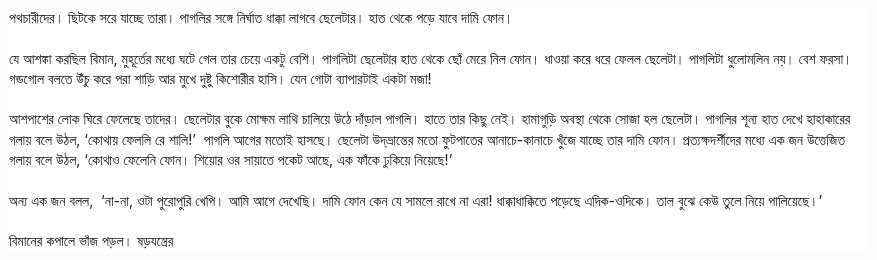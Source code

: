 &#x9AA;&#x9A5;&#x99A;&#x9BE;&#x9B0;&#x9C0;&#x9A6;&#x9C7;&#x9B0;&#x964; &#x99B;&#x9BF;&#x99F;&#x995;&#x9C7; &#x9B8;&#x9B0;&#x9C7; &#x9AF;&#x9BE;&#x99A;&#x9CD;&#x99B;&#x9C7; &#x9A4;&#x9BE;&#x9B0;&#x9BE;&#x964; &#x9AA;&#x9BE;&#x997;&#x9B2;&#x9BF;&#x9B0; &#x9B8;&#x999;&#x9CD;&#x997;&#x9C7; &#x9A8;&#x9BF;&#x9B0;&#x9CD;&#x998;&#x9BE;&#x9A4; &#x9A7;&#x9BE;&#x995;&#x9CD;&#x995;&#x9BE; &#x9B2;&#x9BE;&#x997;&#x9AC;&#x9C7; &#x99B;&#x9C7;&#x9B2;&#x9C7;&#x99F;&#x9BE;&#x9B0;&#x964; &#x9B9;&#x9BE;&#x9A4; &#x9A5;&#x9C7;&#x995;&#x9C7; &#x9AA;&#x9A1;&#x9BC;&#x9C7; &#x9AF;&#x9BE;&#x9AC;&#x9C7; &#x9A6;&#x9BE;&#x9AE;&#x9BF; &#x9AB;&#x9CB;&#x9A8;&#x964;<br> <br>&#x9AF;&#x9C7; &#x986;&#x9B6;&#x999;&#x9CD;&#x995;&#x9BE; &#x995;&#x9B0;&#x99B;&#x9BF;&#x9B2; &#x9AC;&#x9BF;&#x9AE;&#x9BE;&#x9A8;, &#x9AE;&#x9C1;&#x9B9;&#x9C2;&#x9B0;&#x9CD;&#x9A4;&#x9C7;&#x9B0; &#x9AE;&#x9A7;&#x9CD;&#x9AF;&#x9C7; &#x998;&#x99F;&#x9C7; &#x997;&#x9C7;&#x9B2; &#x9A4;&#x9BE;&#x9B0; &#x99A;&#x9C7;&#x9DF;&#x9C7; &#x98F;&#x995;&#x99F;&#x9C1; &#x9AC;&#x9C7;&#x9B6;&#x9BF;&#x964; &#x9AA;&#x9BE;&#x997;&#x9B2;&#x9BF;&#x99F;&#x9BE; &#x99B;&#x9C7;&#x9B2;&#x9C7;&#x99F;&#x9BE;&#x9B0; &#x9B9;&#x9BE;&#x9A4; &#x9A5;&#x9C7;&#x995;&#x9C7; &#x99B;&#x9CB;&#x981; &#x9AE;&#x9C7;&#x9B0;&#x9C7; &#x9A8;&#x9BF;&#x9B2; &#x9AB;&#x9CB;&#x9A8;&#x964; &#x9A7;&#x9BE;&#x993;&#x9DF;&#x9BE; &#x995;&#x9B0;&#x9C7; &#x9A7;&#x9B0;&#x9C7; &#x9AB;&#x9C7;&#x9B2;&#x9B2; &#x99B;&#x9C7;&#x9B2;&#x9C7;&#x99F;&#x9BE;&#x964; &#x9AA;&#x9BE;&#x997;&#x9B2;&#x9BF;&#x99F;&#x9BE; &#x9A7;&#x9C1;&#x9B2;&#x9CB;&#x9AE;&#x9B2;&#x9BF;&#x9A8; &#x9A8;&#x9DF;&#x964; &#x9AC;&#x9C7;&#x9B6; &#x9AB;&#x9B0;&#x9B8;&#x9BE;&#x964; &#x997;&#x9A8;&#x9CD;&#x9A1;&#x997;&#x9CB;&#x9B2; &#x9AC;&#x9B2;&#x9A4;&#x9C7; &#x989;&#x981;&#x99A;&#x9C1; &#x995;&#x9B0;&#x9C7; &#x9AA;&#x9B0;&#x9BE; &#x9B6;&#x9BE;&#x9A1;&#x9BC;&#x9BF; &#x986;&#x9B0; &#x9AE;&#x9C1;&#x996;&#x9C7; &#x9A6;&#x9C1;&#x9B7;&#x9CD;&#x99F;&#x9C1; &#x995;&#x9BF;&#x9B6;&#x9CB;&#x9B0;&#x9C0;&#x9B0; &#x9B9;&#x9BE;&#x9B8;&#x9BF;&#x964; &#x9AF;&#x9C7;&#x9A8; &#x997;&#x9CB;&#x99F;&#x9BE; &#x9AC;&#x9CD;&#x9AF;&#x9BE;&#x9AA;&#x9BE;&#x9B0;&#x99F;&#x9BE;&#x987; &#x98F;&#x995;&#x99F;&#x9BE; &#x9AE;&#x99C;&#x9BE;!<br> <br>&#x986;&#x9B6;&#x9AA;&#x9BE;&#x9B6;&#x9C7;&#x9B0; &#x9B2;&#x9CB;&#x995; &#x998;&#x9BF;&#x9B0;&#x9C7; &#x9AB;&#x9C7;&#x9B2;&#x9C7;&#x99B;&#x9C7; &#x9A4;&#x9BE;&#x9A6;&#x9C7;&#x9B0;&#x964; &#x99B;&#x9C7;&#x9B2;&#x9C7;&#x99F;&#x9BE;&#x9B0; &#x9AC;&#x9C1;&#x995;&#x9C7; &#x9AE;&#x9CB;&#x995;&#x9CD;&#x9B7;&#x9AE; &#x9B2;&#x9BE;&#x9A5;&#x9BF; &#x99A;&#x9BE;&#x9B2;&#x9BF;&#x9DF;&#x9C7; &#x989;&#x9A0;&#x9C7; &#x9A6;&#x9BE;&#x981;&#x9A1;&#x9BC;&#x9BE;&#x9B2; &#x9AA;&#x9BE;&#x997;&#x9B2;&#x9BF;&#x964; &#x9B9;&#x9BE;&#x9A4;&#x9C7; &#x9A4;&#x9BE;&#x9B0; &#x995;&#x9BF;&#x99B;&#x9C1; &#x9A8;&#x9C7;&#x987;&#x964; &#x9B9;&#x9BE;&#x9AE;&#x9BE;&#x997;&#x9C1;&#x9A1;&#x9BC;&#x9BF; &#x985;&#x9AC;&#x9B8;&#x9CD;&#x9A5;&#x9BE; &#x9A5;&#x9C7;&#x995;&#x9C7; &#x9B8;&#x9CB;&#x99C;&#x9BE; &#x9B9;&#x9B2; &#x99B;&#x9C7;&#x9B2;&#x9C7;&#x99F;&#x9BE;&#x964; &#x9AA;&#x9BE;&#x997;&#x9B2;&#x9BF;&#x9B0; &#x9B6;&#x9C2;&#x9A8;&#x9CD;&#x9AF; &#x9B9;&#x9BE;&#x9A4; &#x9A6;&#x9C7;&#x996;&#x9C7; &#x9B9;&#x9BE;&#x9B9;&#x9BE;&#x995;&#x9BE;&#x9B0;&#x9C7;&#x9B0; &#x997;&#x9B2;&#x9BE;&#x9DF; &#x9AC;&#x9B2;&#x9C7; &#x989;&#x9A0;&#x9B2;, &#x2018;&#x995;&#x9CB;&#x9A5;&#x9BE;&#x9DF; &#x9AB;&#x9C7;&#x9B2;&#x9B2;&#x9BF; &#x9B0;&#x9C7; &#x9B6;&#x9BE;&#x9B2;&#x9BF;!&#x2019;&#xA0; &#x9AA;&#x9BE;&#x997;&#x9B2;&#x9BF; &#x986;&#x997;&#x9C7;&#x9B0; &#x9AE;&#x9A4;&#x9CB;&#x987; &#x9B9;&#x9BE;&#x9B8;&#x99B;&#x9C7;&#x964; &#x99B;&#x9C7;&#x9B2;&#x9C7;&#x99F;&#x9BE; &#x989;&#x9A6;&#x9CD;&#x200C;&#x9AD;&#x9CD;&#x9B0;&#x9BE;&#x9A8;&#x9CD;&#x9A4;&#x9C7;&#x9B0; &#x9AE;&#x9A4;&#x9CB; &#x9AB;&#x9C1;&#x99F;&#x9AA;&#x9BE;&#x9A4;&#x9C7;&#x9B0; &#x986;&#x9A8;&#x9BE;&#x99A;&#x9C7;-&#x995;&#x9BE;&#x9A8;&#x9BE;&#x99A;&#x9C7; &#x996;&#x9C1;&#x981;&#x99C;&#x9C7; &#x9AF;&#x9BE;&#x99A;&#x9CD;&#x99B;&#x9C7; &#x9A4;&#x9BE;&#x9B0; &#x9A6;&#x9BE;&#x9AE;&#x9BF; &#x9AB;&#x9CB;&#x9A8;&#x964; &#x9AA;&#x9CD;&#x9B0;&#x9A4;&#x9CD;&#x9AF;&#x995;&#x9CD;&#x9B7;&#x9A6;&#x9B0;&#x9CD;&#x9B6;&#x9C0;&#x9A6;&#x9C7;&#x9B0; &#x9AE;&#x9A7;&#x9CD;&#x9AF;&#x9C7; &#x98F;&#x995; &#x99C;&#x9A8; &#x989;&#x9A4;&#x9CD;&#x9A4;&#x9C7;&#x99C;&#x9BF;&#x9A4; &#x997;&#x9B2;&#x9BE;&#x9DF; &#x9AC;&#x9B2;&#x9C7; &#x989;&#x9A0;&#x9B2;, &#x2018;&#x995;&#x9CB;&#x9A5;&#x9BE;&#x993; &#x9AB;&#x9C7;&#x9B2;&#x9C7;&#x9A8;&#x9BF; &#x9AB;&#x9CB;&#x9A8;&#x964; &#x9B6;&#x9BF;&#x9DF;&#x9CB;&#x9B0; &#x993;&#x9B0; &#x9B8;&#x9BE;&#x9DF;&#x9BE;&#x9A4;&#x9C7; &#x9AA;&#x995;&#x9C7;&#x99F; &#x986;&#x99B;&#x9C7;, &#x98F;&#x995; &#x9AB;&#x9BE;&#x981;&#x995;&#x9C7; &#x9A2;&#x9C1;&#x995;&#x9BF;&#x9DF;&#x9C7; &#x9A8;&#x9BF;&#x9DF;&#x9C7;&#x99B;&#x9C7;!&#x2019;<br> <br>&#x985;&#x9A8;&#x9CD;&#x9AF; &#x98F;&#x995; &#x99C;&#x9A8; &#x9AC;&#x9B2;&#x9B2;,&#xA0; &#x2018;&#x9A8;&#x9BE;-&#x9A8;&#x9BE;, &#x993;&#x99F;&#x9BE; &#x9AA;&#x9C1;&#x9B0;&#x9CB;&#x9AA;&#x9C1;&#x9B0;&#x9BF; &#x996;&#x9C7;&#x9AA;&#x9BF;&#x964; &#x986;&#x9AE;&#x9BF; &#x986;&#x997;&#x9C7; &#x9A6;&#x9C7;&#x996;&#x9C7;&#x99B;&#x9BF;&#x964; &#x9A6;&#x9BE;&#x9AE;&#x9BF; &#x9AB;&#x9CB;&#x9A8; &#x995;&#x9C7;&#x9A8; &#x9AF;&#x9C7; &#x9B8;&#x9BE;&#x9AE;&#x9B2;&#x9C7; &#x9B0;&#x9BE;&#x996;&#x9C7; &#x9A8;&#x9BE; &#x98F;&#x9B0;&#x9BE;! &#x9A7;&#x9BE;&#x995;&#x9CD;&#x995;&#x9BE;&#x9A7;&#x9BE;&#x995;&#x9CD;&#x995;&#x9BF;&#x9A4;&#x9C7; &#x9AA;&#x9A1;&#x9BC;&#x9C7;&#x99B;&#x9C7; &#x98F;&#x9A6;&#x9BF;&#x995;-&#x993;&#x9A6;&#x9BF;&#x995;&#x9C7;&#x964; &#x9A4;&#x9BE;&#x9B2; &#x9AC;&#x9C1;&#x99D;&#x9C7; &#x995;&#x9C7;&#x989; &#x9A4;&#x9C1;&#x9B2;&#x9C7; &#x9A8;&#x9BF;&#x9DF;&#x9C7; &#x9AA;&#x9BE;&#x9B2;&#x9BF;&#x9DF;&#x9C7;&#x99B;&#x9C7;&#x964;&#x2019;<br> <br>&#x9AC;&#x9BF;&#x9AE;&#x9BE;&#x9A8;&#x9C7;&#x9B0; &#x995;&#x9AA;&#x9BE;&#x9B2;&#x9C7; &#x9AD;&#x9BE;&#x981;&#x99C; &#x9AA;&#x9A1;&#x9BC;&#x9B2;&#x964; &#x9B7;&#x9A1;&#x9BC;&#x9AF;&#x9A8;&#x9CD;&#x9A4;&#x9CD;&#x9B0;&#x9C7;&#x9B0;